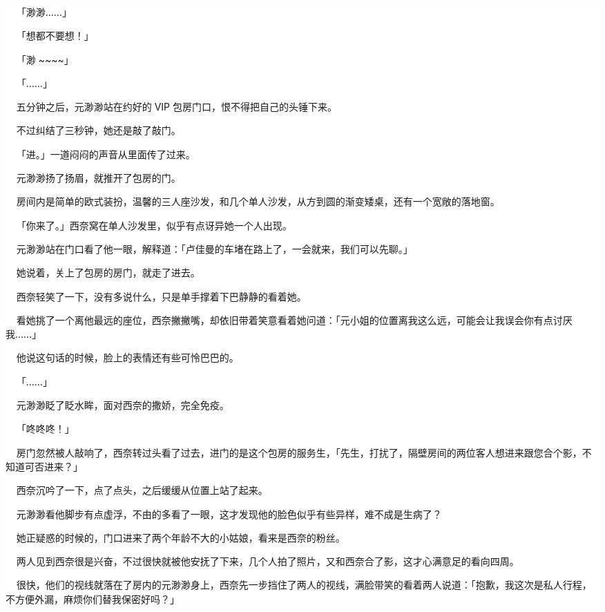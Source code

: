 
    「渺渺……」


    「想都不要想！」


    「渺 ~~~~」


    「……」


    五分钟之后，元渺渺站在约好的 VIP 包房门口，恨不得把自己的头锤下来。


    不过纠结了三秒钟，她还是敲了敲门。


    「进。」一道闷闷的声音从里面传了过来。


    元渺渺扬了扬眉，就推开了包房的门。


    房间内是简单的欧式装扮，温馨的三人座沙发，和几个单人沙发，从方到圆的渐变矮桌，还有一个宽敞的落地窗。


    「你来了。」西奈窝在单人沙发里，似乎有点讶异她一个人出现。


    元渺渺站在门口看了他一眼，解释道：「卢佳曼的车堵在路上了，一会就来，我们可以先聊。」


    她说着，关上了包房的房门，就走了进去。


    西奈轻笑了一下，没有多说什么，只是单手撑着下巴静静的看着她。


    看她挑了一个离他最远的座位，西奈撇撇嘴，却依旧带着笑意看着她问道：「元小姐的位置离我这么远，可能会让我误会你有点讨厌我……」


    他说这句话的时候，脸上的表情还有些可怜巴巴的。


    「……」


    元渺渺眨了眨水眸，面对西奈的撒娇，完全免疫。


    「咚咚咚！」


    房门忽然被人敲响了，西奈转过头看了过去，进门的是这个包房的服务生，「先生，打扰了，隔壁房间的两位客人想进来跟您合个影，不知道可否进来？」


    西奈沉吟了一下，点了点头，之后缓缓从位置上站了起来。


    元渺渺看他脚步有点虚浮，不由的多看了一眼，这才发现他的脸色似乎有些异样，难不成是生病了？


    她正疑惑的时候的，门口进来了两个年龄不大的小姑娘，看来是西奈的粉丝。


    两人见到西奈很是兴奋，不过很快就被他安抚了下来，几个人拍了照片，又和西奈合了影，这才心满意足的看向四周。


    很快，他们的视线就落在了房内的元渺渺身上，西奈先一步挡住了两人的视线，满脸带笑的看着两人说道：「抱歉，我这次是私人行程，不方便外漏，麻烦你们替我保密好吗？」

